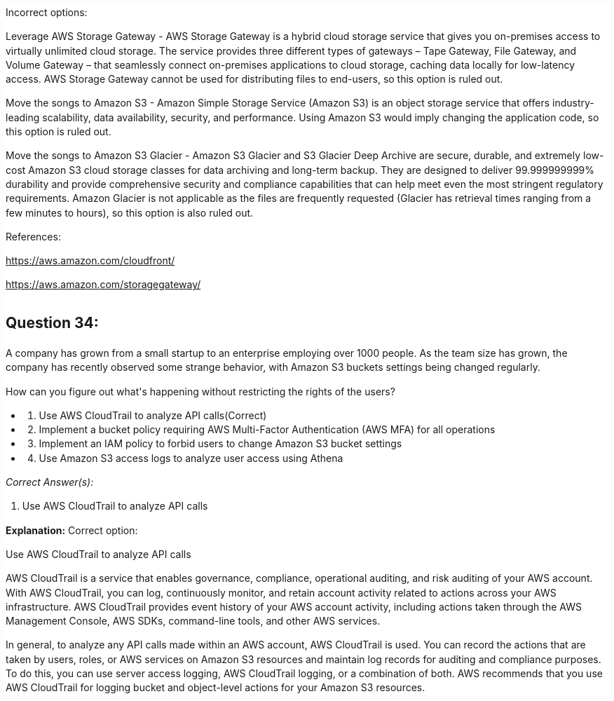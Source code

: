 Incorrect options:

Leverage AWS Storage Gateway - AWS Storage Gateway is a hybrid cloud storage service that gives you on-premises access to virtually unlimited cloud storage. The service provides three different types of gateways – Tape Gateway, File Gateway, and Volume Gateway – that seamlessly connect on-premises applications to cloud storage, caching data locally for low-latency access. AWS Storage Gateway cannot be used for distributing files to end-users, so this option is ruled out.

Move the songs to Amazon S3 - Amazon Simple Storage Service (Amazon S3) is an object storage service that offers industry-leading scalability, data availability, security, and performance. Using Amazon S3 would imply changing the application code, so this option is ruled out.

Move the songs to Amazon S3 Glacier - Amazon S3 Glacier and S3 Glacier Deep Archive are secure, durable, and extremely low-cost Amazon S3 cloud storage classes for data archiving and long-term backup. They are designed to deliver 99.999999999% durability and provide comprehensive security and compliance capabilities that can help meet even the most stringent regulatory requirements. Amazon Glacier is not applicable as the files are frequently requested (Glacier has retrieval times ranging from a few minutes to hours), so this option is also ruled out.

References:

https://aws.amazon.com/cloudfront/

https://aws.amazon.com/storagegateway/

## Question 34:

 A company has grown from a small startup to an enterprise employing over 1000 people. As the team size has grown, the company has recently observed some strange behavior, with Amazon S3 buckets settings being changed regularly.

How can you figure out what's happening without restricting the rights of the users?

- 1. Use AWS CloudTrail to analyze API calls(Correct)
- 2. Implement a bucket policy requiring AWS Multi-Factor Authentication (AWS MFA) for all operations
- 3. Implement an IAM policy to forbid users to change Amazon S3 bucket settings
- 4. Use Amazon S3 access logs to analyze user access using Athena

*Correct Answer(s):*
 1. Use AWS CloudTrail to analyze API calls

**Explanation:**
Correct option:

Use AWS CloudTrail to analyze API calls

AWS CloudTrail is a service that enables governance, compliance, operational auditing, and risk auditing of your AWS account. With AWS CloudTrail, you can log, continuously monitor, and retain account activity related to actions across your AWS infrastructure. AWS CloudTrail provides event history of your AWS account activity, including actions taken through the AWS Management Console, AWS SDKs, command-line tools, and other AWS services.

In general, to analyze any API calls made within an AWS account, AWS CloudTrail is used. You can record the actions that are taken by users, roles, or AWS services on Amazon S3 resources and maintain log records for auditing and compliance purposes. To do this, you can use server access logging, AWS CloudTrail logging, or a combination of both. AWS recommends that you use AWS CloudTrail for logging bucket and object-level actions for your Amazon S3 resources.
